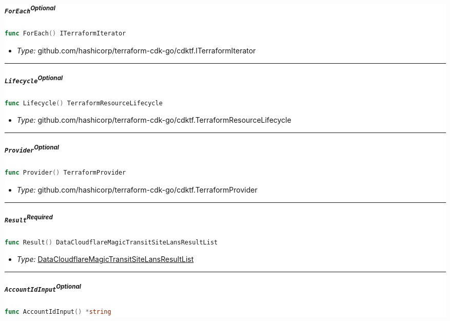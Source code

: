 ##### `ForEach`<sup>Optional</sup> <a name="ForEach" id="@cdktf/provider-cloudflare.dataCloudflareMagicTransitSiteLans.DataCloudflareMagicTransitSiteLans.property.forEach"></a>

```go
func ForEach() ITerraformIterator
```

- *Type:* github.com/hashicorp/terraform-cdk-go/cdktf.ITerraformIterator

---

##### `Lifecycle`<sup>Optional</sup> <a name="Lifecycle" id="@cdktf/provider-cloudflare.dataCloudflareMagicTransitSiteLans.DataCloudflareMagicTransitSiteLans.property.lifecycle"></a>

```go
func Lifecycle() TerraformResourceLifecycle
```

- *Type:* github.com/hashicorp/terraform-cdk-go/cdktf.TerraformResourceLifecycle

---

##### `Provider`<sup>Optional</sup> <a name="Provider" id="@cdktf/provider-cloudflare.dataCloudflareMagicTransitSiteLans.DataCloudflareMagicTransitSiteLans.property.provider"></a>

```go
func Provider() TerraformProvider
```

- *Type:* github.com/hashicorp/terraform-cdk-go/cdktf.TerraformProvider

---

##### `Result`<sup>Required</sup> <a name="Result" id="@cdktf/provider-cloudflare.dataCloudflareMagicTransitSiteLans.DataCloudflareMagicTransitSiteLans.property.result"></a>

```go
func Result() DataCloudflareMagicTransitSiteLansResultList
```

- *Type:* <a href="#@cdktf/provider-cloudflare.dataCloudflareMagicTransitSiteLans.DataCloudflareMagicTransitSiteLansResultList">DataCloudflareMagicTransitSiteLansResultList</a>

---

##### `AccountIdInput`<sup>Optional</sup> <a name="AccountIdInput" id="@cdktf/provider-cloudflare.dataCloudflareMagicTransitSiteLans.DataCloudflareMagicTransitSiteLans.property.accountIdInput"></a>

```go
func AccountIdInput() *string
```
